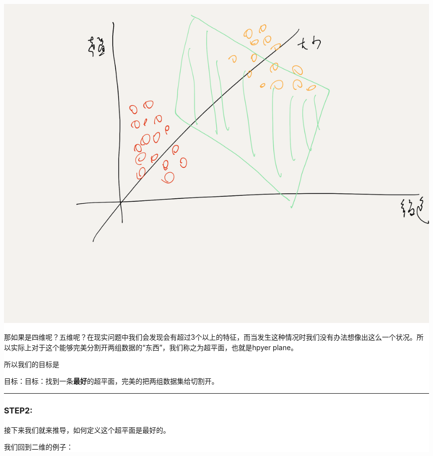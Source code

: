 ![svm%20by%20hand/Untitled%203.png](svm%20by%20hand/Untitled%203.png)

那如果是四维呢？五维呢？在现实问题中我们会发现会有超过3个以上的特征，而当发生这种情况时我们没有办法想像出这么一个状况。所以实际上对于这个能够完美分割开两组数据的“东西”，我们称之为超平面，也就是hpyer plane。

所以我们的目标是

目标：目标：找到一条**最好**的超平面，完美的把两组数据集给切割开。

---

### STEP2:

接下来我们就来推导，如何定义这个超平面是最好的。

我们回到二维的例子：
